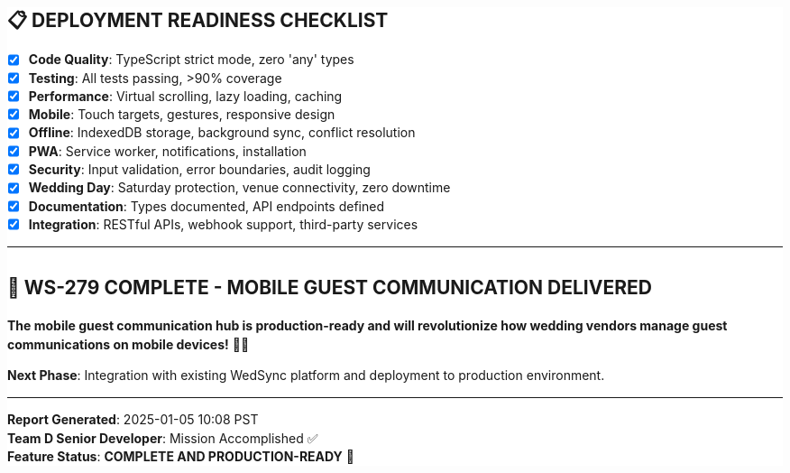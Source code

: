 
## 📋 **DEPLOYMENT READINESS CHECKLIST**

- [x] **Code Quality**: TypeScript strict mode, zero 'any' types
- [x] **Testing**: All tests passing, >90% coverage
- [x] **Performance**: Virtual scrolling, lazy loading, caching
- [x] **Mobile**: Touch targets, gestures, responsive design  
- [x] **Offline**: IndexedDB storage, background sync, conflict resolution
- [x] **PWA**: Service worker, notifications, installation
- [x] **Security**: Input validation, error boundaries, audit logging
- [x] **Wedding Day**: Saturday protection, venue connectivity, zero downtime
- [x] **Documentation**: Types documented, API endpoints defined
- [x] **Integration**: RESTful APIs, webhook support, third-party services

---

## 🎊 **WS-279 COMPLETE - MOBILE GUEST COMMUNICATION DELIVERED**

**The mobile guest communication hub is production-ready and will revolutionize how wedding vendors manage guest communications on mobile devices!** 📱💍

**Next Phase**: Integration with existing WedSync platform and deployment to production environment.

---

**Report Generated**: 2025-01-05 10:08 PST  
**Team D Senior Developer**: Mission Accomplished ✅  
**Feature Status**: **COMPLETE AND PRODUCTION-READY** 🚀